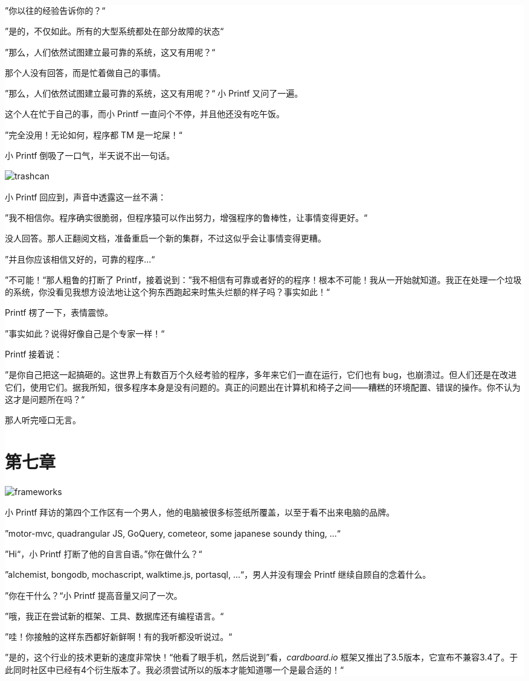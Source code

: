 ”你以往的经验告诉你的？“

”是的，不仅如此。所有的大型系统都处在部分故障的状态“

”那么，人们依然试图建立最可靠的系统，这又有用呢？“

那个人没有回答，而是忙着做自己的事情。

”那么，人们依然试图建立最可靠的系统，这又有用呢？“ 小 Printf 又问了一遍。

这个人在忙于自己的事，而小 Printf 一直问个不停，并且他还没有吃午饭。

”完全没用！无论如何，程序都 TM 是一坨屎！“

小 Printf 倒吸了一口气，半天说不出一句话。

<img alt="trashcan" src="https://mogeko.github.io/images/043/trashcan.png" >

小 Printf 回应到，声音中透露这一丝不满：

”我不相信你。程序确实很脆弱，但程序猿可以作出努力，增强程序的鲁棒性，让事情变得更好。“

没人回答。那人正翻阅文档，准备重启一个新的集群，不过这似乎会让事情变得更糟。

”并且你应该相信又好的，可靠的程序…“

”不可能！“那人粗鲁的打断了 Printf，接着说到：”我不相信有可靠或者好的的程序！根本不可能！我从一开始就知道。我正在处理一个垃圾的系统，你没看见我想方设法地让这个狗东西跑起来时焦头烂额的样子吗？事实如此！“

Printf 楞了一下，表情震惊。

”事实如此？说得好像自己是个专家一样！“

Printf 接着说：

”是你自己把这一起搞砸的。这世界上有数百万个久经考验的程序，多年来它们一直在运行，它们也有 bug，也崩溃过。但人们还是在改进它们，使用它们。据我所知，很多程序本身是没有问题的。真正的问题出在计算机和椅子之间——糟糕的环境配置、错误的操作。你不认为这才是问题所在吗？“

那人听完哑口无言。

# 第七章

<img alt="frameworks" src="https://mogeko.github.io/images/043/frameworks.png" >

小 Printf 拜访的第四个工作区有一个男人，他的电脑被很多标签纸所覆盖，以至于看不出来电脑的品牌。

”motor-mvc, quadrangular JS, GoQuery, cometeor, some japanese soundy thing, ...“

”Hi“，小 Printf 打断了他的自言自语。”你在做什么？“

”alchemist, bongodb, mochascript, walktime.js, portasql, ...“，男人并没有理会 Printf 继续自顾自的念着什么。

”你在干什么？“小 Printf 提高音量又问了一次。

”哦，我正在尝试新的框架、工具、数据库还有编程语言。“

”哇！你接触的这样东西都好新鲜啊！有的我听都没听说过。“

”是的，这个行业的技术更新的速度非常快！“他看了眼手机，然后说到”看，*cardboard.io* 框架又推出了3.5版本，它宣布不兼容3.4了。于此同时社区中已经有4个衍生版本了。我必须尝试所以的版本才能知道哪一个是最合适的！“
